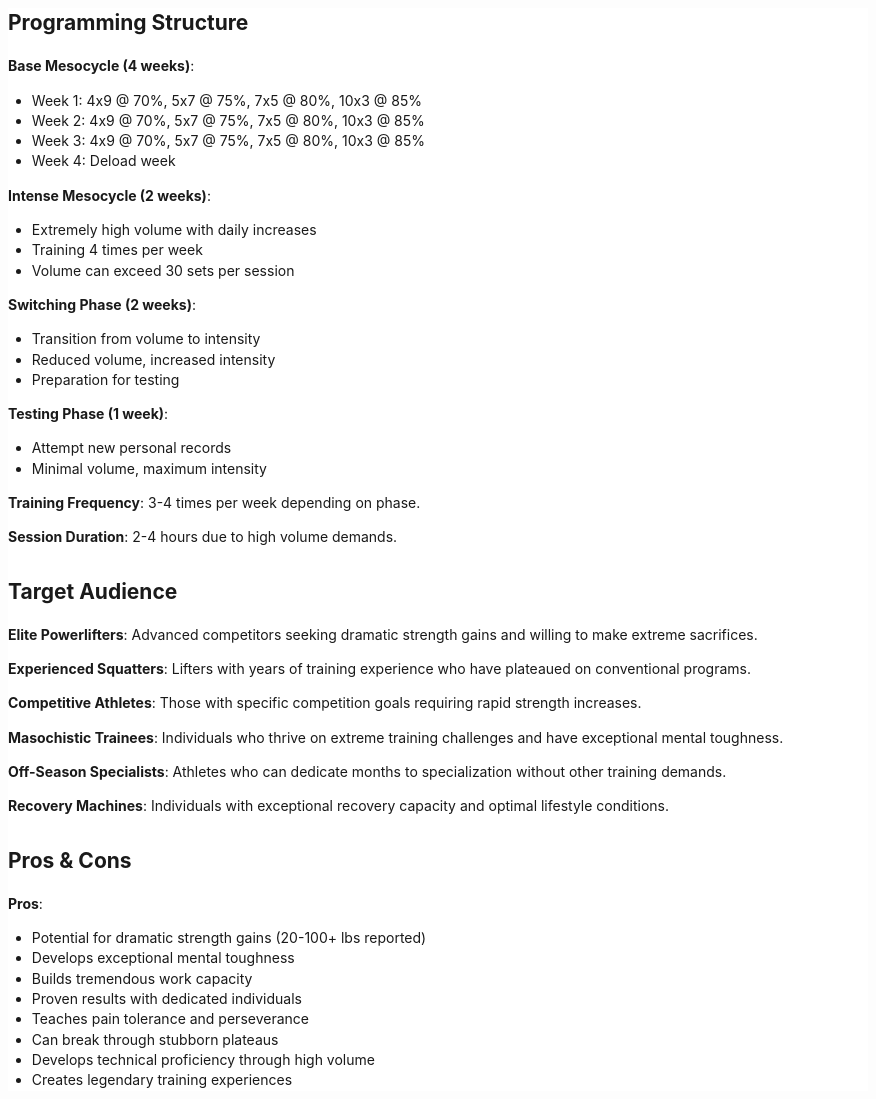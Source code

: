 ## Programming Structure

**Base Mesocycle (4 weeks)**:
- Week 1: 4x9 @ 70%, 5x7 @ 75%, 7x5 @ 80%, 10x3 @ 85%
- Week 2: 4x9 @ 70%, 5x7 @ 75%, 7x5 @ 80%, 10x3 @ 85%
- Week 3: 4x9 @ 70%, 5x7 @ 75%, 7x5 @ 80%, 10x3 @ 85%
- Week 4: Deload week

**Intense Mesocycle (2 weeks)**:
- Extremely high volume with daily increases
- Training 4 times per week
- Volume can exceed 30 sets per session

**Switching Phase (2 weeks)**:
- Transition from volume to intensity
- Reduced volume, increased intensity
- Preparation for testing

**Testing Phase (1 week)**:
- Attempt new personal records
- Minimal volume, maximum intensity

**Training Frequency**: 3-4 times per week depending on phase.

**Session Duration**: 2-4 hours due to high volume demands.

## Target Audience

**Elite Powerlifters**: Advanced competitors seeking dramatic strength gains and willing to make extreme sacrifices.

**Experienced Squatters**: Lifters with years of training experience who have plateaued on conventional programs.

**Competitive Athletes**: Those with specific competition goals requiring rapid strength increases.

**Masochistic Trainees**: Individuals who thrive on extreme training challenges and have exceptional mental toughness.

**Off-Season Specialists**: Athletes who can dedicate months to specialization without other training demands.

**Recovery Machines**: Individuals with exceptional recovery capacity and optimal lifestyle conditions.

## Pros & Cons

**Pros**:
- Potential for dramatic strength gains (20-100+ lbs reported)
- Develops exceptional mental toughness
- Builds tremendous work capacity
- Proven results with dedicated individuals
- Teaches pain tolerance and perseverance
- Can break through stubborn plateaus
- Develops technical proficiency through high volume
- Creates legendary training experiences

